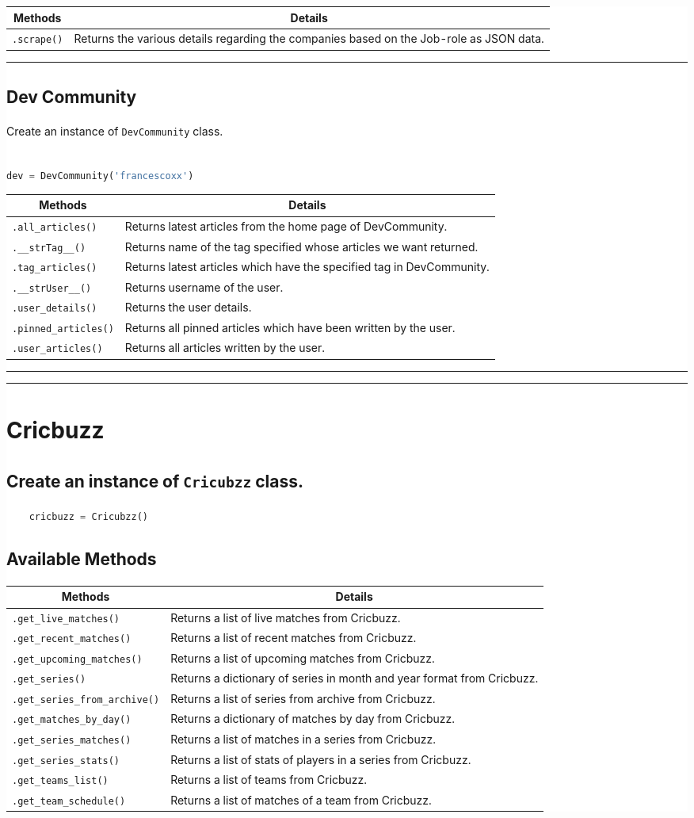 | Methods     | Details                                                                                 |
| ----------- | --------------------------------------------------------------------------------------- |
| `.scrape()` | Returns the various details regarding the companies based on the Job-role as JSON data. |

---

## Dev Community

Create an instance of `DevCommunity` class.

```python

dev = DevCommunity('francescoxx')

```

| Methods              | Details                                                               |
| -------------------- | --------------------------------------------------------------------- |
| `.all_articles()`    | Returns latest articles from the home page of DevCommunity.           |
| `.__strTag__()`      | Returns name of the tag specified whose articles we want returned.    |
| `.tag_articles()`    | Returns latest articles which have the specified tag in DevCommunity. |
| `.__strUser__()`     | Returns username of the user.                                         |
| `.user_details()`    | Returns the user details.                                             |
| `.pinned_articles()` | Returns all pinned articles which have been written by the user.      |
| `.user_articles()`   | Returns all articles written by the user.                             |

---

---

# Cricbuzz

## Create an instance of `Cricubzz` class.

```python
	cricbuzz = Cricubzz()
```

## Available Methods

| Methods                      | Details                                                                |
| ---------------------------- | ---------------------------------------------------------------------- |
| `.get_live_matches()`        | Returns a list of live matches from Cricbuzz.                          |
| `.get_recent_matches()`      | Returns a list of recent matches from Cricbuzz.                        |
| `.get_upcoming_matches()`    | Returns a list of upcoming matches from Cricbuzz.                      |
| `.get_series()`              | Returns a dictionary of series in month and year format from Cricbuzz. |
| `.get_series_from_archive()` | Returns a list of series from archive from Cricbuzz.                   |
| `.get_matches_by_day()`      | Returns a dictionary of matches by day from Cricbuzz.                  |
| `.get_series_matches()`      | Returns a list of matches in a series from Cricbuzz.                   |
| `.get_series_stats()`        | Returns a list of stats of players in a series from Cricbuzz.          |
| `.get_teams_list()`          | Returns a list of teams from Cricbuzz.                                 |
| `.get_team_schedule()`       | Returns a list of matches of a team from Cricbuzz.                     |